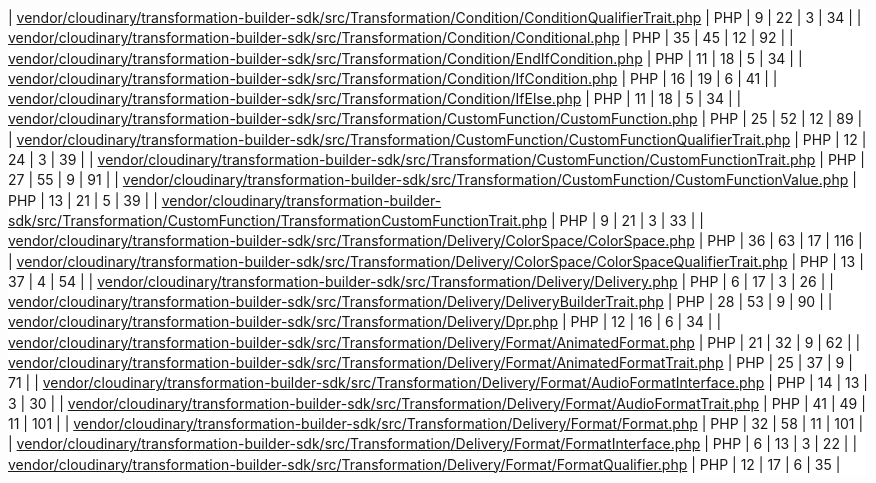 | [vendor/cloudinary/transformation-builder-sdk/src/Transformation/Condition/ConditionQualifierTrait.php](/vendor/cloudinary/transformation-builder-sdk/src/Transformation/Condition/ConditionQualifierTrait.php) | PHP | 9 | 22 | 3 | 34 |
| [vendor/cloudinary/transformation-builder-sdk/src/Transformation/Condition/Conditional.php](/vendor/cloudinary/transformation-builder-sdk/src/Transformation/Condition/Conditional.php) | PHP | 35 | 45 | 12 | 92 |
| [vendor/cloudinary/transformation-builder-sdk/src/Transformation/Condition/EndIfCondition.php](/vendor/cloudinary/transformation-builder-sdk/src/Transformation/Condition/EndIfCondition.php) | PHP | 11 | 18 | 5 | 34 |
| [vendor/cloudinary/transformation-builder-sdk/src/Transformation/Condition/IfCondition.php](/vendor/cloudinary/transformation-builder-sdk/src/Transformation/Condition/IfCondition.php) | PHP | 16 | 19 | 6 | 41 |
| [vendor/cloudinary/transformation-builder-sdk/src/Transformation/Condition/IfElse.php](/vendor/cloudinary/transformation-builder-sdk/src/Transformation/Condition/IfElse.php) | PHP | 11 | 18 | 5 | 34 |
| [vendor/cloudinary/transformation-builder-sdk/src/Transformation/CustomFunction/CustomFunction.php](/vendor/cloudinary/transformation-builder-sdk/src/Transformation/CustomFunction/CustomFunction.php) | PHP | 25 | 52 | 12 | 89 |
| [vendor/cloudinary/transformation-builder-sdk/src/Transformation/CustomFunction/CustomFunctionQualifierTrait.php](/vendor/cloudinary/transformation-builder-sdk/src/Transformation/CustomFunction/CustomFunctionQualifierTrait.php) | PHP | 12 | 24 | 3 | 39 |
| [vendor/cloudinary/transformation-builder-sdk/src/Transformation/CustomFunction/CustomFunctionTrait.php](/vendor/cloudinary/transformation-builder-sdk/src/Transformation/CustomFunction/CustomFunctionTrait.php) | PHP | 27 | 55 | 9 | 91 |
| [vendor/cloudinary/transformation-builder-sdk/src/Transformation/CustomFunction/CustomFunctionValue.php](/vendor/cloudinary/transformation-builder-sdk/src/Transformation/CustomFunction/CustomFunctionValue.php) | PHP | 13 | 21 | 5 | 39 |
| [vendor/cloudinary/transformation-builder-sdk/src/Transformation/CustomFunction/TransformationCustomFunctionTrait.php](/vendor/cloudinary/transformation-builder-sdk/src/Transformation/CustomFunction/TransformationCustomFunctionTrait.php) | PHP | 9 | 21 | 3 | 33 |
| [vendor/cloudinary/transformation-builder-sdk/src/Transformation/Delivery/ColorSpace/ColorSpace.php](/vendor/cloudinary/transformation-builder-sdk/src/Transformation/Delivery/ColorSpace/ColorSpace.php) | PHP | 36 | 63 | 17 | 116 |
| [vendor/cloudinary/transformation-builder-sdk/src/Transformation/Delivery/ColorSpace/ColorSpaceQualifierTrait.php](/vendor/cloudinary/transformation-builder-sdk/src/Transformation/Delivery/ColorSpace/ColorSpaceQualifierTrait.php) | PHP | 13 | 37 | 4 | 54 |
| [vendor/cloudinary/transformation-builder-sdk/src/Transformation/Delivery/Delivery.php](/vendor/cloudinary/transformation-builder-sdk/src/Transformation/Delivery/Delivery.php) | PHP | 6 | 17 | 3 | 26 |
| [vendor/cloudinary/transformation-builder-sdk/src/Transformation/Delivery/DeliveryBuilderTrait.php](/vendor/cloudinary/transformation-builder-sdk/src/Transformation/Delivery/DeliveryBuilderTrait.php) | PHP | 28 | 53 | 9 | 90 |
| [vendor/cloudinary/transformation-builder-sdk/src/Transformation/Delivery/Dpr.php](/vendor/cloudinary/transformation-builder-sdk/src/Transformation/Delivery/Dpr.php) | PHP | 12 | 16 | 6 | 34 |
| [vendor/cloudinary/transformation-builder-sdk/src/Transformation/Delivery/Format/AnimatedFormat.php](/vendor/cloudinary/transformation-builder-sdk/src/Transformation/Delivery/Format/AnimatedFormat.php) | PHP | 21 | 32 | 9 | 62 |
| [vendor/cloudinary/transformation-builder-sdk/src/Transformation/Delivery/Format/AnimatedFormatTrait.php](/vendor/cloudinary/transformation-builder-sdk/src/Transformation/Delivery/Format/AnimatedFormatTrait.php) | PHP | 25 | 37 | 9 | 71 |
| [vendor/cloudinary/transformation-builder-sdk/src/Transformation/Delivery/Format/AudioFormatInterface.php](/vendor/cloudinary/transformation-builder-sdk/src/Transformation/Delivery/Format/AudioFormatInterface.php) | PHP | 14 | 13 | 3 | 30 |
| [vendor/cloudinary/transformation-builder-sdk/src/Transformation/Delivery/Format/AudioFormatTrait.php](/vendor/cloudinary/transformation-builder-sdk/src/Transformation/Delivery/Format/AudioFormatTrait.php) | PHP | 41 | 49 | 11 | 101 |
| [vendor/cloudinary/transformation-builder-sdk/src/Transformation/Delivery/Format/Format.php](/vendor/cloudinary/transformation-builder-sdk/src/Transformation/Delivery/Format/Format.php) | PHP | 32 | 58 | 11 | 101 |
| [vendor/cloudinary/transformation-builder-sdk/src/Transformation/Delivery/Format/FormatInterface.php](/vendor/cloudinary/transformation-builder-sdk/src/Transformation/Delivery/Format/FormatInterface.php) | PHP | 6 | 13 | 3 | 22 |
| [vendor/cloudinary/transformation-builder-sdk/src/Transformation/Delivery/Format/FormatQualifier.php](/vendor/cloudinary/transformation-builder-sdk/src/Transformation/Delivery/Format/FormatQualifier.php) | PHP | 12 | 17 | 6 | 35 |

